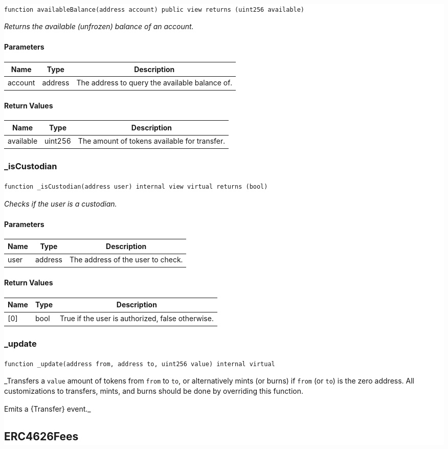 ```solidity
function availableBalance(address account) public view returns (uint256 available)
```

_Returns the available (unfrozen) balance of an account._

#### Parameters

| Name | Type | Description |
| ---- | ---- | ----------- |
| account | address | The address to query the available balance of. |

#### Return Values

| Name | Type | Description |
| ---- | ---- | ----------- |
| available | uint256 | The amount of tokens available for transfer. |

### _isCustodian

```solidity
function _isCustodian(address user) internal view virtual returns (bool)
```

_Checks if the user is a custodian._

#### Parameters

| Name | Type | Description |
| ---- | ---- | ----------- |
| user | address | The address of the user to check. |

#### Return Values

| Name | Type | Description |
| ---- | ---- | ----------- |
| [0] | bool | True if the user is authorized, false otherwise. |

### _update

```solidity
function _update(address from, address to, uint256 value) internal virtual
```

_Transfers a `value` amount of tokens from `from` to `to`, or alternatively mints (or burns) if `from`
(or `to`) is the zero address. All customizations to transfers, mints, and burns should be done by overriding
this function.

Emits a {Transfer} event._

## ERC4626Fees

